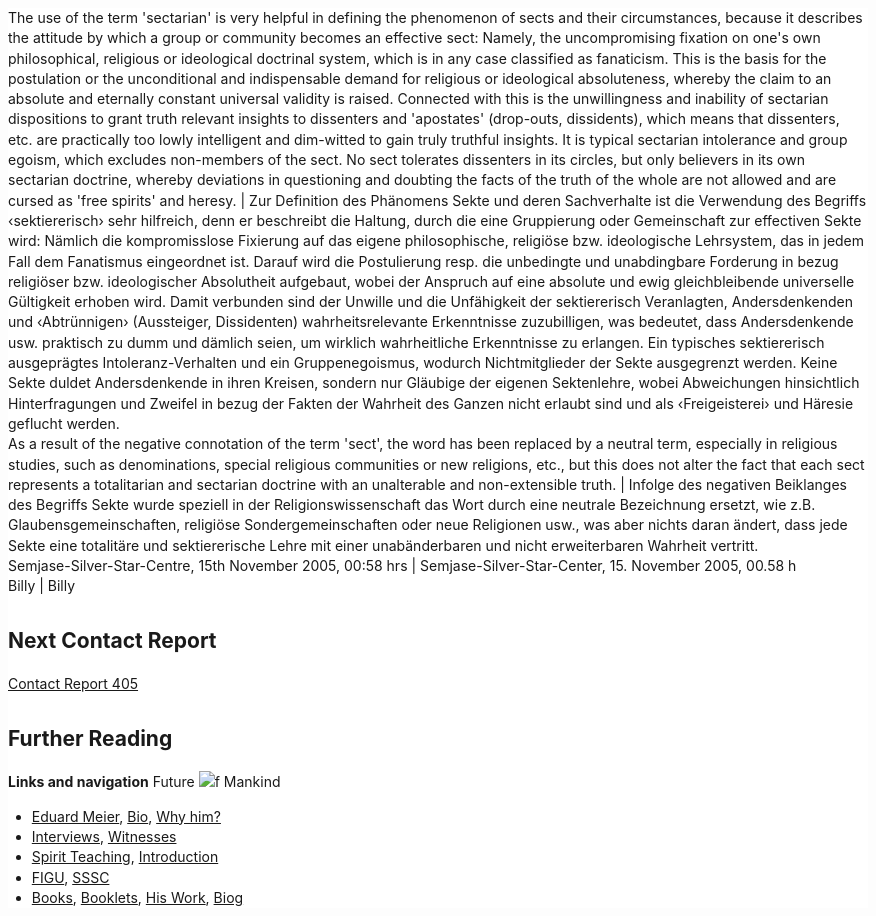 The use of the term 'sectarian' is very helpful in defining the phenomenon of sects and their circumstances, because it describes the attitude by which a group or community becomes an effective sect: Namely, the uncompromising fixation on one's own philosophical, religious or ideological doctrinal system, which is in any case classified as fanaticism. This is the basis for the postulation or the unconditional and indispensable demand for religious or ideological absoluteness, whereby the claim to an absolute and eternally constant universal validity is raised. Connected with this is the unwillingness and inability of sectarian dispositions to grant truth relevant insights to dissenters and 'apostates' (drop-outs, dissidents), which means that dissenters, etc. are practically too lowly intelligent and dim-witted to gain truly truthful insights. It is typical sectarian intolerance and group egoism, which excludes non-members of the sect. No sect tolerates dissenters in its circles, but only believers in its own sectarian doctrine, whereby deviations in questioning and doubting the facts of the truth of the whole are not allowed and are cursed as 'free spirits' and heresy.  | Zur Definition des Phänomens Sekte und deren Sachverhalte ist die Verwendung des Begriffs ‹sektiererisch› sehr hilfreich, denn er beschreibt die Haltung, durch die eine Gruppierung oder Gemeinschaft zur effectiven Sekte wird: Nämlich die kompromisslose Fixierung auf das eigene philosophische, religiöse bzw. ideologische Lehrsystem, das in jedem Fall dem Fanatismus eingeordnet ist. Darauf wird die Postulierung resp. die unbedingte und unabdingbare Forderung in bezug religiöser bzw. ideologischer Absolutheit aufgebaut, wobei der Anspruch auf eine absolute und ewig gleichbleibende universelle Gültigkeit erhoben wird. Damit verbunden sind der Unwille und die Unfähigkeit der sektiererisch Veranlagten, Andersdenkenden und ‹Abtrünnigen› (Aussteiger, Dissidenten) wahrheitsrelevante Erkenntnisse zuzubilligen, was bedeutet, dass Andersdenkende usw. praktisch zu dumm und dämlich seien, um wirklich wahrheitliche Erkenntnisse zu erlangen. Ein typisches sektiererisch ausgeprägtes Intoleranz-Verhalten und ein Gruppenegoismus, wodurch Nichtmitglieder der Sekte ausgegrenzt werden. Keine Sekte duldet Andersdenkende in ihren Kreisen, sondern nur Gläubige der eigenen Sektenlehre, wobei Abweichungen hinsichtlich Hinterfragungen und Zweifel in bezug der Fakten der Wahrheit des Ganzen nicht erlaubt sind und als ‹Freigeisterei› und Häresie geflucht werden.   
As a result of the negative connotation of the term 'sect', the word has been replaced by a neutral term, especially in religious studies, such as denominations, special religious communities or new religions, etc., but this does not alter the fact that each sect represents a totalitarian and sectarian doctrine with an unalterable and non-extensible truth.  | Infolge des negativen Beiklanges des Begriffs Sekte wurde speziell in der Religionswissenschaft das Wort durch eine neutrale Bezeichnung ersetzt, wie z.B. Glaubensgemeinschaften, religiöse Sondergemeinschaften oder neue Religionen usw., was aber nichts daran ändert, dass jede Sekte eine totalitäre und sektiererische Lehre mit einer unabänderbaren und nicht erweiterbaren Wahrheit vertritt.   
Semjase-Silver-Star-Centre, 15th November 2005, 00:58 hrs  | Semjase-Silver-Star-Center, 15. November 2005, 00.58 h   
Billy  | Billy   
## Next Contact Report
[Contact Report 405](https://www.futureofmankind.co.uk/Billy_Meier/</Billy_Meier/Contact_Report_405> "Contact Report 405")
## Further Reading
**Links and navigation** Future [![](https://www.futureofmankind.co.uk/w/images/thumb/5/52/FIGU.png/30px-FIGU.png)](https://www.futureofmankind.co.uk/Billy_Meier/</Billy_Meier/Photo_Gallery> "Photo Gallery")f Mankind
  * [Eduard Meier](https://www.futureofmankind.co.uk/Billy_Meier/</Billy_Meier/Eduard_Albert_Meier> "Eduard Albert Meier"), [Bio](https://www.futureofmankind.co.uk/Billy_Meier/</Billy_Meier/Biography> "Biography"), [Why him?](https://www.futureofmankind.co.uk/Billy_Meier/</Billy_Meier/Why_Billy_Meier%3F> "Why Billy Meier?")
  * [Interviews](https://www.futureofmankind.co.uk/Billy_Meier/</Billy_Meier/Interviews_with_Billy> "Interviews with Billy"), [Witnesses](https://www.futureofmankind.co.uk/Billy_Meier/</Billy_Meier/The_Witnesses> "The Witnesses")
  * [Spirit Teaching](https://www.futureofmankind.co.uk/Billy_Meier/</Billy_Meier/Spirit_Teaching> "Spirit Teaching"), [Introduction](https://www.futureofmankind.co.uk/Billy_Meier/</Billy_Meier/An_Introduction_To_The_Spirit_Teaching> "An Introduction To The Spirit Teaching")
  * [FIGU](https://www.futureofmankind.co.uk/Billy_Meier/</Billy_Meier/FIGU> "FIGU"), [SSSC](https://www.futureofmankind.co.uk/Billy_Meier/</Billy_Meier/SSSC> "SSSC")
  * [Books](https://www.futureofmankind.co.uk/Billy_Meier/</Billy_Meier/Books> "Books"), [Booklets](https://www.futureofmankind.co.uk/Billy_Meier/</Billy_Meier/Booklets> "Booklets"), [His Work](https://www.futureofmankind.co.uk/Billy_Meier/</Billy_Meier/His_Work> "His Work"), [Biog](https://www.futureofmankind.co.uk/Billy_Meier/</Billy_Meier/Short_Bibliography> "Short Bibliography")